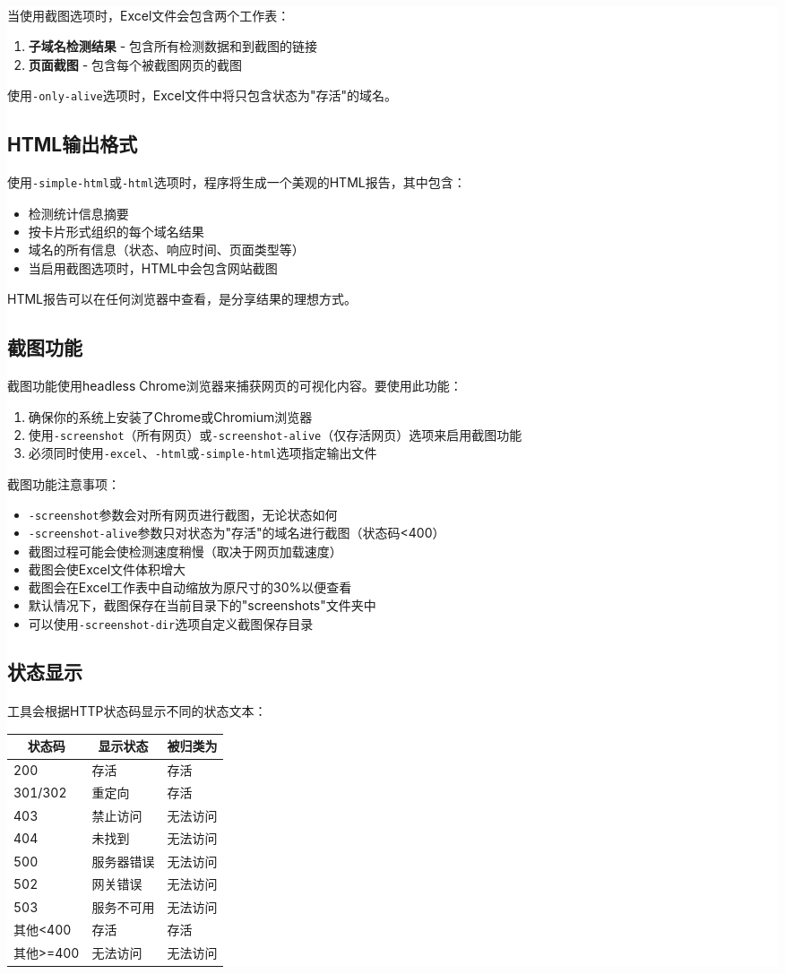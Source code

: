 当使用截图选项时，Excel文件会包含两个工作表：
1. **子域名检测结果** - 包含所有检测数据和到截图的链接
2. **页面截图** - 包含每个被截图网页的截图

使用`-only-alive`选项时，Excel文件中将只包含状态为"存活"的域名。

## HTML输出格式

使用`-simple-html`或`-html`选项时，程序将生成一个美观的HTML报告，其中包含：
- 检测统计信息摘要
- 按卡片形式组织的每个域名结果
- 域名的所有信息（状态、响应时间、页面类型等）
- 当启用截图选项时，HTML中会包含网站截图

HTML报告可以在任何浏览器中查看，是分享结果的理想方式。

## 截图功能

截图功能使用headless Chrome浏览器来捕获网页的可视化内容。要使用此功能：

1. 确保你的系统上安装了Chrome或Chromium浏览器
2. 使用`-screenshot`（所有网页）或`-screenshot-alive`（仅存活网页）选项来启用截图功能
3. 必须同时使用`-excel`、`-html`或`-simple-html`选项指定输出文件

截图功能注意事项：
- `-screenshot`参数会对所有网页进行截图，无论状态如何
- `-screenshot-alive`参数只对状态为"存活"的域名进行截图（状态码<400）
- 截图过程可能会使检测速度稍慢（取决于网页加载速度）
- 截图会使Excel文件体积增大
- 截图会在Excel工作表中自动缩放为原尺寸的30%以便查看
- 默认情况下，截图保存在当前目录下的"screenshots"文件夹中
- 可以使用`-screenshot-dir`选项自定义截图保存目录

## 状态显示

工具会根据HTTP状态码显示不同的状态文本：

| 状态码 | 显示状态   | 被归类为 |
|--------|------------|---------|
| 200    | 存活       | 存活    |
| 301/302| 重定向     | 存活    |
| 403    | 禁止访问   | 无法访问 |
| 404    | 未找到     | 无法访问 |
| 500    | 服务器错误 | 无法访问 |
| 502    | 网关错误   | 无法访问 |
| 503    | 服务不可用 | 无法访问 |
| 其他<400| 存活      | 存活    |
| 其他>=400| 无法访问 | 无法访问 |
